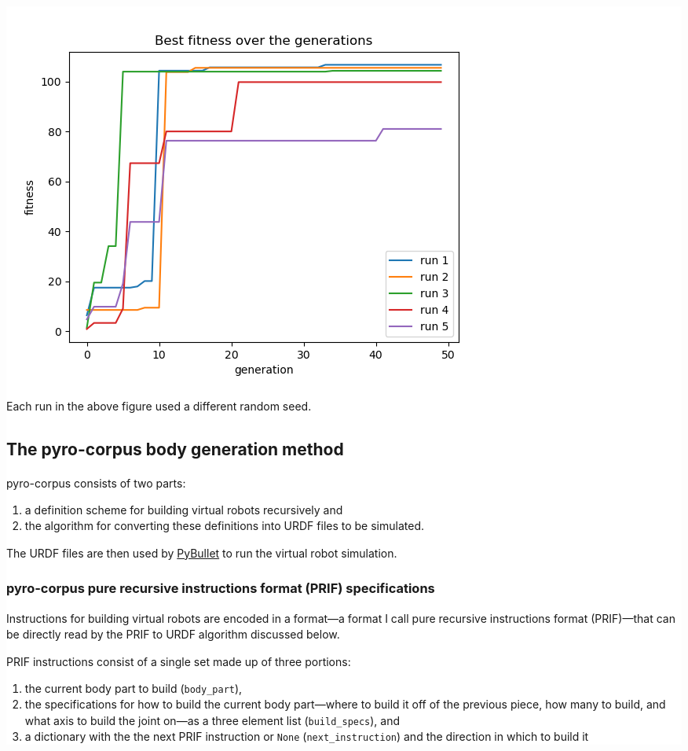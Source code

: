 ![Best fitness per generation](data/output/fitness_curves.png)

Each run in the above figure used a different random seed.

## The pyro-corpus body generation method

pyro-corpus consists of two parts:

1. a definition scheme for building virtual robots recursively and
2. the algorithm for converting these definitions into URDF files to be simulated.

The URDF files are then used by [PyBullet](https://pybullet.org/wordpress/) to run the virtual robot simulation.

### pyro-corpus pure recursive instructions format (PRIF) specifications

Instructions for building virtual robots are encoded in a format&mdash;a format I call pure recursive instructions format (PRIF)&mdash;that can be directly read by the PRIF to URDF algorithm discussed below.

PRIF instructions consist of a single set made up of three portions:

1. the current body part to build (`body_part`),
2. the specifications for how to build the current body part&mdash;where to build it off of the previous piece, how many to build, and what axis to build the joint on&mdash;as a three element list (`build_specs`), and
3. a dictionary with the the next PRIF instruction or `None` (`next_instruction`) and the direction in which to build it
